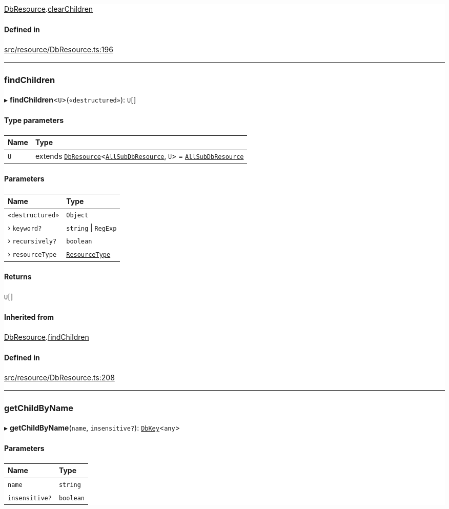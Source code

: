 [DbResource](DbResource.md).[clearChildren](DbResource.md#clearchildren)

#### Defined in

[src/resource/DbResource.ts:196](https://github.com/l-v-yonsama/db-drivers/blob/51ac905a1d4e9ecfed69adab5a8dea2e1bac5346/src/resource/DbResource.ts#L196)

___

### findChildren

▸ **findChildren**\<`U`\>(`«destructured»`): `U`[]

#### Type parameters

| Name | Type |
| :------ | :------ |
| `U` | extends [`DbResource`](DbResource.md)\<[`AllSubDbResource`](../modules.md#allsubdbresource), `U`\> = [`AllSubDbResource`](../modules.md#allsubdbresource) |

#### Parameters

| Name | Type |
| :------ | :------ |
| `«destructured»` | `Object` |
| › `keyword?` | `string` \| `RegExp` |
| › `recursively?` | `boolean` |
| › `resourceType` | [`ResourceType`](../modules.md#resourcetype) |

#### Returns

`U`[]

#### Inherited from

[DbResource](DbResource.md).[findChildren](DbResource.md#findchildren)

#### Defined in

[src/resource/DbResource.ts:208](https://github.com/l-v-yonsama/db-drivers/blob/51ac905a1d4e9ecfed69adab5a8dea2e1bac5346/src/resource/DbResource.ts#L208)

___

### getChildByName

▸ **getChildByName**(`name`, `insensitive?`): [`DbKey`](DbKey.md)\<`any`\>

#### Parameters

| Name | Type |
| :------ | :------ |
| `name` | `string` |
| `insensitive?` | `boolean` |
